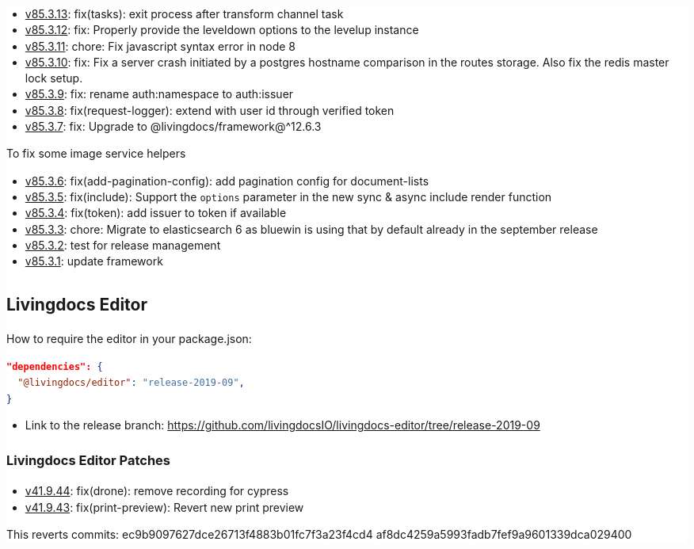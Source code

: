- [v85.3.13](https://github.com/livingdocsIO/livingdocs-server/releases/tag/v85.3.13): fix(tasks): exit process after transform channel task
- [v85.3.12](https://github.com/livingdocsIO/livingdocs-server/releases/tag/v85.3.12): fix: Properly provide the leveldown options to the levelup instance
- [v85.3.11](https://github.com/livingdocsIO/livingdocs-server/releases/tag/v85.3.11): chore: Fix javascript syntax error in node 8
- [v85.3.10](https://github.com/livingdocsIO/livingdocs-server/releases/tag/v85.3.10): fix: Fix a server crash initiated by a postgres hostname comparison in the routes storage. Also fix the redis master lock setup.
- [v85.3.9](https://github.com/livingdocsIO/livingdocs-server/releases/tag/v85.3.9): fix: rename auth:namespace to auth:issuer
- [v85.3.8](https://github.com/livingdocsIO/livingdocs-server/releases/tag/v85.3.8): fix(request-logger): extend with user id through verified token
- [v85.3.7](https://github.com/livingdocsIO/livingdocs-server/releases/tag/v85.3.7): fix: Upgrade to @livingdocs/framework@^12.6.3

To fix some image service helpers
- [v85.3.6](https://github.com/livingdocsIO/livingdocs-server/releases/tag/v85.3.6): fix(add-pagination-config): add pagination config for document-lists
- [v85.3.5](https://github.com/livingdocsIO/livingdocs-server/releases/tag/v85.3.5): fix(include): Support the `options` parameter in the new sync & async include render function
- [v85.3.4](https://github.com/livingdocsIO/livingdocs-server/releases/tag/v85.3.4): fix(token): add issuer to token if available
- [v85.3.3](https://github.com/livingdocsIO/livingdocs-server/releases/tag/v85.3.3): chore: Migrate to elasticsearch 6 as bluewin is using that by default already in the september release
- [v85.3.2](https://github.com/livingdocsIO/livingdocs-server/releases/tag/v85.3.2): test for release management
- [v85.3.1](https://github.com/livingdocsIO/livingdocs-server/releases/tag/v85.3.1): update framework



## Livingdocs Editor
How to require the editor in your package.json:
```json
"dependencies": {
  "@livingdocs/editor": "release-2019-09",
}
```

- Link to the release branch:
  https://github.com/livingdocsIO/livingdocs-editor/tree/release-2019-09

### Livingdocs Editor Patches
- [v41.9.44](https://github.com/livingdocsIO/livingdocs-editor/releases/tag/v41.9.44): fix(drone): remove recording for cypress
- [v41.9.43](https://github.com/livingdocsIO/livingdocs-editor/releases/tag/v41.9.43): fix(print-preview): Revert new print preview

This reverts commits:
ec9b9097627dce26713f4883b01fc7f3a23f4cd4
af8dc4259a5993fadb7fef9a9601339dca029400

